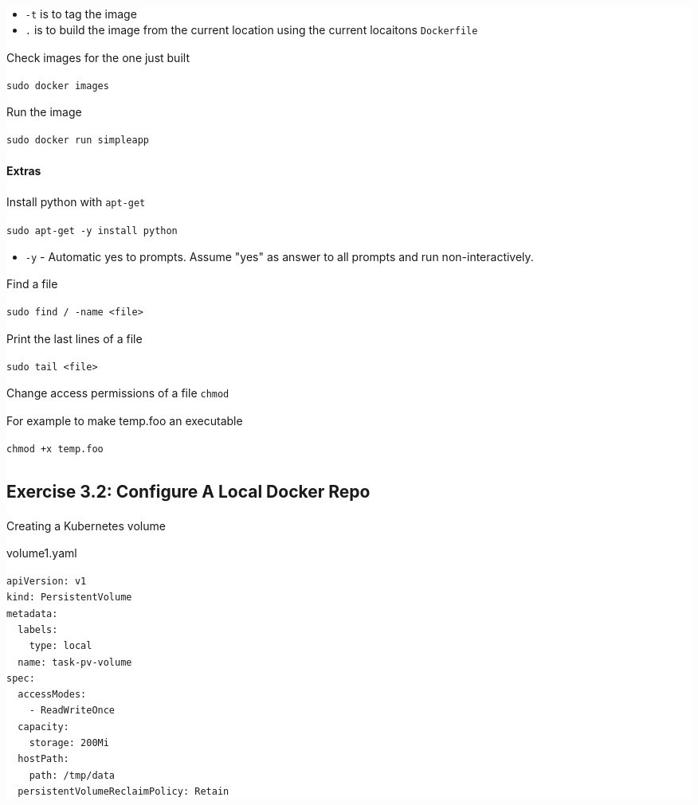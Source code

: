 - `-t` is to tag the image
- `.` is to build the image from the current location using the current locaitons `Dockerfile`

Check images for the one just built
```
sudo docker images
```

Run the image
```
sudo docker run simpleapp
```

#### Extras
Install python with `apt-get`
```
sudo apt-get -y install python
```

- `-y` - Automatic yes to prompts. Assume "yes" as answer to all prompts and run non-interactively.

Find a file
```
sudo find / -name <file>
```

Print the last lines of a file
```
sudo tail <file>
```

Change access permissions of a file
`chmod`

For example to make temp.foo an executable
```
chmod +x temp.foo
```

## Exercise 3.2: Configure A Local Docker Repo
Creating a Kubernetes volume

volume1.yaml
```
apiVersion: v1
kind: PersistentVolume
metadata:
  labels:
    type: local
  name: task-pv-volume
spec:
  accessModes:
    - ReadWriteOnce
  capacity:
    storage: 200Mi
  hostPath:
    path: /tmp/data
  persistentVolumeReclaimPolicy: Retain
```
